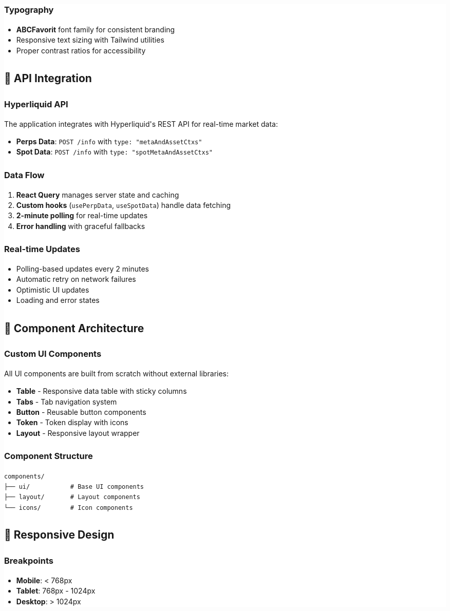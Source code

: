 ### Typography
- **ABCFavorit** font family for consistent branding
- Responsive text sizing with Tailwind utilities
- Proper contrast ratios for accessibility

## 🔌 API Integration

### Hyperliquid API
The application integrates with Hyperliquid's REST API for real-time market data:

- **Perps Data**: `POST /info` with `type: "metaAndAssetCtxs"`
- **Spot Data**: `POST /info` with `type: "spotMetaAndAssetCtxs"`

### Data Flow
1. **React Query** manages server state and caching
2. **Custom hooks** (`usePerpData`, `useSpotData`) handle data fetching
3. **2-minute polling** for real-time updates
4. **Error handling** with graceful fallbacks

### Real-time Updates
- Polling-based updates every 2 minutes
- Automatic retry on network failures
- Optimistic UI updates
- Loading and error states

## 🧩 Component Architecture

### Custom UI Components
All UI components are built from scratch without external libraries:

- **Table** - Responsive data table with sticky columns
- **Tabs** - Tab navigation system
- **Button** - Reusable button components
- **Token** - Token display with icons
- **Layout** - Responsive layout wrapper

### Component Structure
```
components/
├── ui/           # Base UI components
├── layout/       # Layout components
└── icons/        # Icon components
```

## 📱 Responsive Design

### Breakpoints
- **Mobile**: < 768px
- **Tablet**: 768px - 1024px  
- **Desktop**: > 1024px
